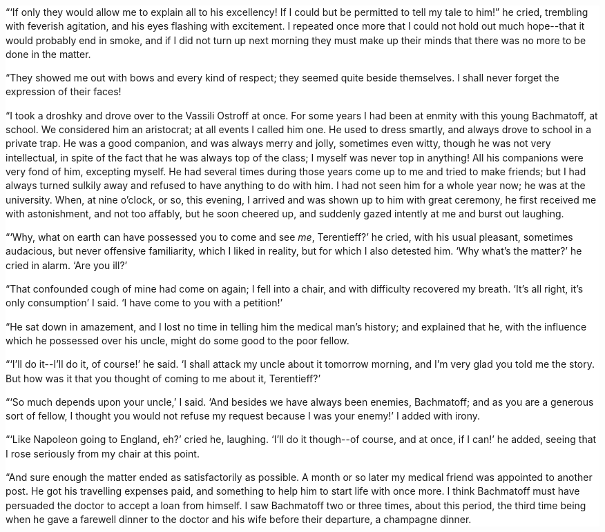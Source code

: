 “‘If only they would allow me to explain all to his excellency! If I
could but be permitted to tell my tale to him!” he cried, trembling with
feverish agitation, and his eyes flashing with excitement. I repeated
once more that I could not hold out much hope--that it would probably
end in smoke, and if I did not turn up next morning they must make up
their minds that there was no more to be done in the matter.

“They showed me out with bows and every kind of respect; they seemed
quite beside themselves. I shall never forget the expression of their
faces!

“I took a droshky and drove over to the Vassili Ostroff at once. For
some years I had been at enmity with this young Bachmatoff, at school.
We considered him an aristocrat; at all events I called him one. He used
to dress smartly, and always drove to school in a private trap. He was
a good companion, and was always merry and jolly, sometimes even witty,
though he was not very intellectual, in spite of the fact that he was
always top of the class; I myself was never top in anything! All his
companions were very fond of him, excepting myself. He had several times
during those years come up to me and tried to make friends; but I had
always turned sulkily away and refused to have anything to do with him.
I had not seen him for a whole year now; he was at the university. When,
at nine o’clock, or so, this evening, I arrived and was shown up to him
with great ceremony, he first received me with astonishment, and not too
affably, but he soon cheered up, and suddenly gazed intently at me and
burst out laughing.

“‘Why, what on earth can have possessed you to come and see _me_,
Terentieff?’ he cried, with his usual pleasant, sometimes audacious, but
never offensive familiarity, which I liked in reality, but for which I
also detested him. ‘Why what’s the matter?’ he cried in alarm. ‘Are you
ill?’

“That confounded cough of mine had come on again; I fell into a chair,
and with difficulty recovered my breath. ‘It’s all right, it’s only
consumption’ I said. ‘I have come to you with a petition!’

“He sat down in amazement, and I lost no time in telling him the medical
man’s history; and explained that he, with the influence which he
possessed over his uncle, might do some good to the poor fellow.

“‘I’ll do it--I’ll do it, of course!’ he said. ‘I shall attack my uncle
about it tomorrow morning, and I’m very glad you told me the story. But
how was it that you thought of coming to me about it, Terentieff?’

“‘So much depends upon your uncle,’ I said. ‘And besides we have always
been enemies, Bachmatoff; and as you are a generous sort of fellow, I
thought you would not refuse my request because I was your enemy!’ I
added with irony.

“‘Like Napoleon going to England, eh?’ cried he, laughing. ‘I’ll do it
though--of course, and at once, if I can!’ he added, seeing that I rose
seriously from my chair at this point.

“And sure enough the matter ended as satisfactorily as possible. A month
or so later my medical friend was appointed to another post. He got his
travelling expenses paid, and something to help him to start life with
once more. I think Bachmatoff must have persuaded the doctor to accept
a loan from himself. I saw Bachmatoff two or three times, about this
period, the third time being when he gave a farewell dinner to the
doctor and his wife before their departure, a champagne dinner.
